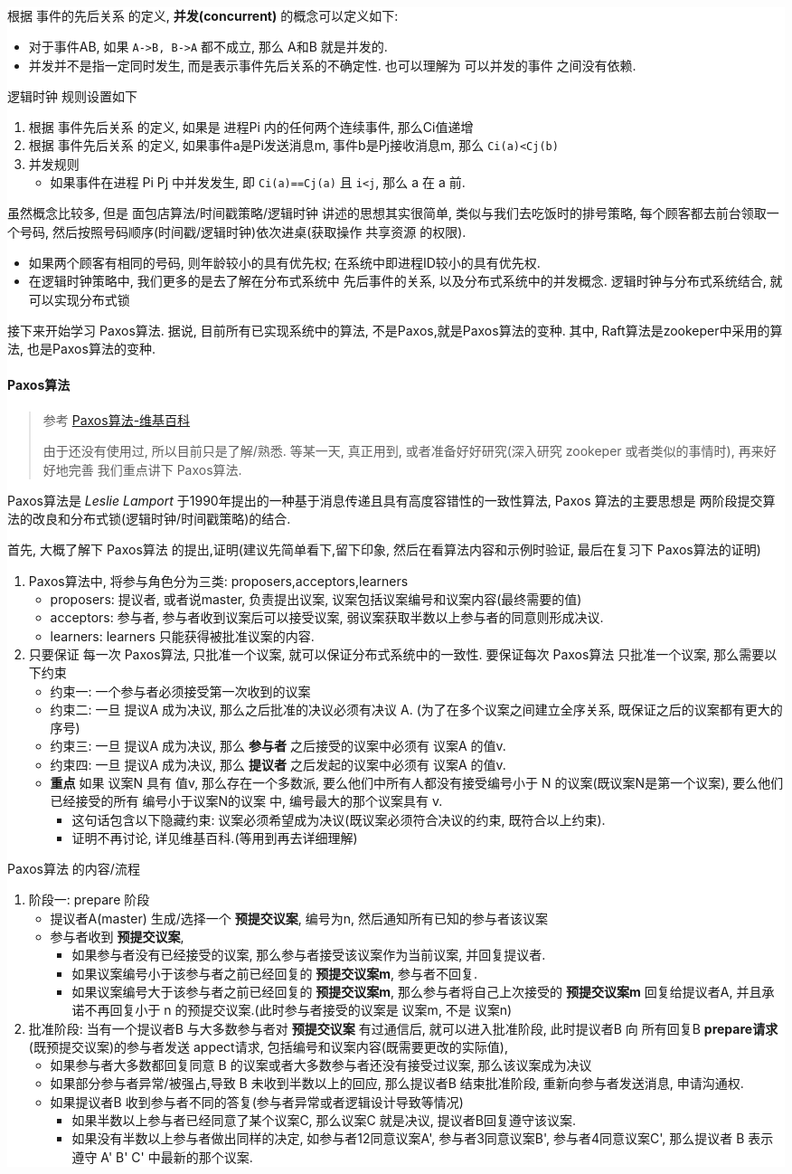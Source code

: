 根据 事件的先后关系 的定义, **并发(concurrent)** 的概念可以定义如下:
- 对于事件AB, 如果 `A->B, B->A` 都不成立, 那么 A和B 就是并发的.
- 并发并不是指一定同时发生, 而是表示事件先后关系的不确定性. 也可以理解为 可以并发的事件 之间没有依赖.

逻辑时钟 规则设置如下
1. 根据 事件先后关系 的定义, 如果是 进程Pi 内的任何两个连续事件, 那么Ci值递增
2. 根据 事件先后关系 的定义, 如果事件a是Pi发送消息m, 事件b是Pj接收消息m, 那么 `Ci(a)<Cj(b)`
3. 并发规则
    - 如果事件在进程 Pi Pj 中并发发生, 即 `Ci(a)==Cj(a)` 且 `i<j`, 那么 a 在 a 前.

虽然概念比较多, 但是 面包店算法/时间戳策略/逻辑时钟 讲述的思想其实很简单, 类似与我们去吃饭时的排号策略, 每个顾客都去前台领取一个号码, 然后按照号码顺序(时间戳/逻辑时钟)依次进桌(获取操作 共享资源 的权限).
- 如果两个顾客有相同的号码, 则年龄较小的具有优先权; 在系统中即进程ID较小的具有优先权.
- 在逻辑时钟策略中, 我们更多的是去了解在分布式系统中 先后事件的关系, 以及分布式系统中的并发概念. 逻辑时钟与分布式系统结合, 就可以实现分布式锁

接下来开始学习 Paxos算法. 据说, 目前所有已实现系统中的算法, 不是Paxos,就是Paxos算法的变种. 其中, Raft算法是zookeper中采用的算法, 也是Paxos算法的变种.

#### Paxos算法
> 参考 [Paxos算法-维基百科](https://zh.wikipedia.org/wiki/Paxos算法)
> 
> 由于还没有使用过, 所以目前只是了解/熟悉. 等某一天, 真正用到, 或者准备好好研究(深入研究 zookeper 或者类似的事情时), 再来好好地完善
我们重点讲下 Paxos算法. 

Paxos算法是 _Leslie Lamport_ 于1990年提出的一种基于消息传递且具有高度容错性的一致性算法, Paxos 算法的主要思想是 两阶段提交算法的改良和分布式锁(逻辑时钟/时间戳策略)的结合.

首先, 大概了解下 Paxos算法 的提出,证明(建议先简单看下,留下印象, 然后在看算法内容和示例时验证, 最后在复习下 Paxos算法的证明)
1. Paxos算法中, 将参与角色分为三类: proposers,acceptors,learners
    - proposers: 提议者, 或者说master, 负责提出议案, 议案包括议案编号和议案内容(最终需要的值)
    - acceptors: 参与者, 参与者收到议案后可以接受议案, 弱议案获取半数以上参与者的同意则形成决议.
    - learners: learners 只能获得被批准议案的内容.
2. 只要保证 每一次 Paxos算法, 只批准一个议案, 就可以保证分布式系统中的一致性. 要保证每次 Paxos算法 只批准一个议案, 那么需要以下约束
    - 约束一: 一个参与者必须接受第一次收到的议案
    - 约束二: 一旦 提议A 成为决议, 那么之后批准的决议必须有决议 A. (为了在多个议案之间建立全序关系, 既保证之后的议案都有更大的序号)
    - 约束三: 一旦 提议A 成为决议, 那么 **参与者** 之后接受的议案中必须有 议案A 的值v.
    - 约束四: 一旦 提议A 成为决议, 那么 **提议者** 之后发起的议案中必须有 议案A 的值v.
    - **重点** 如果 议案N 具有 值v, 那么存在一个多数派, 要么他们中所有人都没有接受编号小于 N 的议案(既议案N是第一个议案), 要么他们已经接受的所有 编号小于议案N的议案 中, 编号最大的那个议案具有 v.
        - 这句话包含以下隐藏约束: 议案必须希望成为决议(既议案必须符合决议的约束, 既符合以上约束).
        - 证明不再讨论, 详见维基百科.(等用到再去详细理解)

Paxos算法 的内容/流程
1. 阶段一: prepare 阶段
    - 提议者A(master) 生成/选择一个 **预提交议案**, 编号为n, 然后通知所有已知的参与者该议案
    - 参与者收到 **预提交议案**,
        - 如果参与者没有已经接受的议案, 那么参与者接受该议案作为当前议案, 并回复提议者.
        - 如果议案编号小于该参与者之前已经回复的 **预提交议案m**, 参与者不回复.
        - 如果议案编号大于该参与者之前已经回复的 **预提交议案m**, 那么参与者将自己上次接受的 **预提交议案m** 回复给提议者A, 并且承诺不再回复小于 n 的预提交议案.(此时参与者接受的议案是 议案m, 不是 议案n)
2. 批准阶段: 当有一个提议者B 与大多数参与者对 **预提交议案** 有过通信后, 就可以进入批准阶段, 此时提议者B 向 所有回复B **prepare请求**(既预提交议案)的参与者发送 appect请求, 包括编号和议案内容(既需要更改的实际值), 
    - 如果参与者大多数都回复同意 B 的议案或者大多数参与者还没有接受过议案, 那么该议案成为决议
    - 如果部分参与者异常/被强占,导致 B 未收到半数以上的回应, 那么提议者B 结束批准阶段, 重新向参与者发送消息, 申请沟通权.
    - 如果提议者B 收到参与者不同的答复(参与者异常或者逻辑设计导致等情况)
        - 如果半数以上参与者已经同意了某个议案C, 那么议案C 就是决议, 提议者B回复遵守该议案.
        - 如果没有半数以上参与者做出同样的决定, 如参与者12同意议案A', 参与者3同意议案B', 参与者4同意议案C', 那么提议者 B 表示遵守 A' B' C' 中最新的那个议案.
